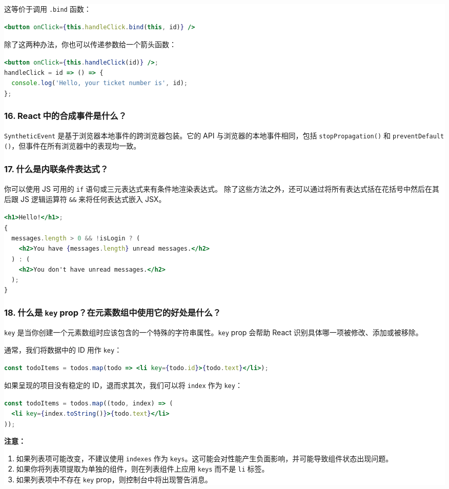 这等价于调用 `.bind` 函数：

```jsx | pure
<button onClick={this.handleClick.bind(this, id)} />
```

除了这两种办法，你也可以传递参数给一个箭头函数：

```jsx | pure
<button onClick={this.handleClick(id)} />;
handleClick = id => () => {
  console.log('Hello, your ticket number is', id);
};
```

### 16. React 中的合成事件是什么？

`SyntheticEvent` 是基于浏览器本地事件的跨浏览器包装。它的 API 与浏览器的本地事件相同，包括 `stopPropagation()` 和 `preventDefault()`，但事件在所有浏览器中的表现均一致。

### 17. 什么是内联条件表达式？

你可以使用 JS 可用的 `if` 语句或三元表达式来有条件地渲染表达式。 除了这些方法之外，还可以通过将所有表达式括在花括号中然后在其后跟 JS 逻辑运算符 `&&` 来将任何表达式嵌入 JSX。

```jsx | pure
<h1>Hello!</h1>;
{
  messages.length > 0 && !isLogin ? (
    <h2>You have {messages.length} unread messages.</h2>
  ) : (
    <h2>You don't have unread messages.</h2>
  );
}
```

### 18. 什么是 `key` prop？在元素数组中使用它的好处是什么？

`key` 是当你创建一个元素数组时应该包含的一个特殊的字符串属性。`key` prop 会帮助 React 识别具体哪一项被修改、添加或被移除。

通常，我们将数据中的 ID 用作 `key`：

```jsx | pure
const todoItems = todos.map(todo => <li key={todo.id}>{todo.text}</li>);
```

如果呈现的项目没有稳定的 ID，退而求其次，我们可以将 `index` 作为 `key`：

```jsx | pure
const todoItems = todos.map((todo, index) => (
  <li key={index.toString()}>{todo.text}</li>
));
```

**注意：**

1. 如果列表项可能改变，不建议使用 `indexes` 作为 `keys`。这可能会对性能产生负面影响，并可能导致组件状态出现问题。
2. 如果你将列表项提取为单独的组件，则在列表组件上应用 `keys` 而不是 `li` 标签。
3. 如果列表项中不存在 `key` prop，则控制台中将出现警告消息。
